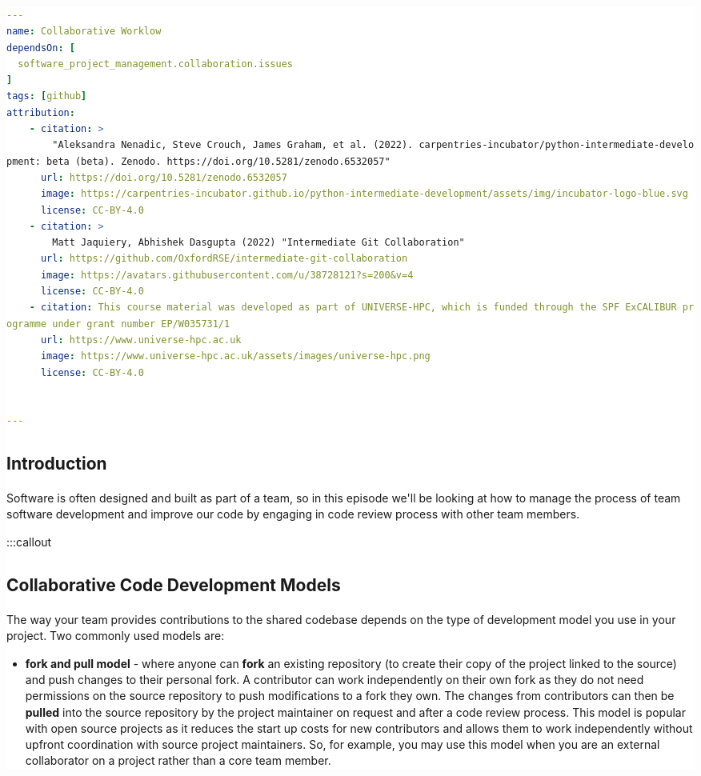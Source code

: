```yaml
---
name: Collaborative Worklow
dependsOn: [
  software_project_management.collaboration.issues
]
tags: [github]
attribution: 
    - citation: >
        "Aleksandra Nenadic, Steve Crouch, James Graham, et al. (2022). carpentries-incubator/python-intermediate-development: beta (beta). Zenodo. https://doi.org/10.5281/zenodo.6532057"
      url: https://doi.org/10.5281/zenodo.6532057
      image: https://carpentries-incubator.github.io/python-intermediate-development/assets/img/incubator-logo-blue.svg
      license: CC-BY-4.0
    - citation: >
        Matt Jaquiery, Abhishek Dasgupta (2022) "Intermediate Git Collaboration"
      url: https://github.com/OxfordRSE/intermediate-git-collaboration
      image: https://avatars.githubusercontent.com/u/38728121?s=200&v=4
      license: CC-BY-4.0
    - citation: This course material was developed as part of UNIVERSE-HPC, which is funded through the SPF ExCALIBUR programme under grant number EP/W035731/1 
      url: https://www.universe-hpc.ac.uk
      image: https://www.universe-hpc.ac.uk/assets/images/universe-hpc.png
      license: CC-BY-4.0


---
```


 
## Introduction

Software is often designed and built as part of a team, so in this episode we'll
be looking at how to manage the process of team software development and improve
our code by engaging in code review process with other team members.

:::callout

## Collaborative Code Development Models
The way your team provides contributions to the shared codebase depends on the type of development model you use in your project. 
Two commonly used models are:

- **fork and pull model** - where anyone can **fork** an existing repository (to
  create their copy of the project linked to the source) and push changes to their
  personal fork.  A contributor can work independently on their own fork as they 
  do not need permissions on the source repository to push modifications to a fork
  they own.  The changes from contributors can then be **pulled** into the source
  repository by the project maintainer on request and after a code review process.
  This model is popular with open source projects as it reduces the start up costs
  for new contributors and allows them to work independently without upfront
  coordination with source project maintainers. So, for example, you may use this
  model when you are an external collaborator on a project rather than a core team
  member.

